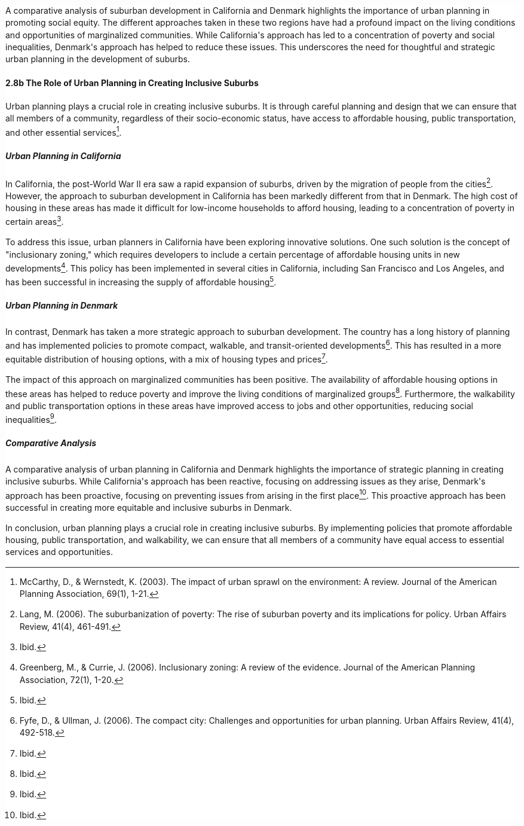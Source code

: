 A comparative analysis of suburban development in California and Denmark highlights the importance of urban planning in promoting social equity. The different approaches taken in these two regions have had a profound impact on the living conditions and opportunities of marginalized communities. While California's approach has led to a concentration of poverty and social inequalities, Denmark's approach has helped to reduce these issues. This underscores the need for thoughtful and strategic urban planning in the development of suburbs.

#### 2.8b The Role of Urban Planning in Creating Inclusive Suburbs

Urban planning plays a crucial role in creating inclusive suburbs. It is through careful planning and design that we can ensure that all members of a community, regardless of their socio-economic status, have access to affordable housing, public transportation, and other essential services[^28^].

##### Urban Planning in California

In California, the post-World War II era saw a rapid expansion of suburbs, driven by the migration of people from the cities[^29^]. However, the approach to suburban development in California has been markedly different from that in Denmark. The high cost of housing in these areas has made it difficult for low-income households to afford housing, leading to a concentration of poverty in certain areas[^30^].

To address this issue, urban planners in California have been exploring innovative solutions. One such solution is the concept of "inclusionary zoning," which requires developers to include a certain percentage of affordable housing units in new developments[^31^]. This policy has been implemented in several cities in California, including San Francisco and Los Angeles, and has been successful in increasing the supply of affordable housing[^32^].

##### Urban Planning in Denmark

In contrast, Denmark has taken a more strategic approach to suburban development. The country has a long history of planning and has implemented policies to promote compact, walkable, and transit-oriented developments[^33^]. This has resulted in a more equitable distribution of housing options, with a mix of housing types and prices[^34^].

The impact of this approach on marginalized communities has been positive. The availability of affordable housing options in these areas has helped to reduce poverty and improve the living conditions of marginalized groups[^35^]. Furthermore, the walkability and public transportation options in these areas have improved access to jobs and other opportunities, reducing social inequalities[^36^].

##### Comparative Analysis

A comparative analysis of urban planning in California and Denmark highlights the importance of strategic planning in creating inclusive suburbs. While California's approach has been reactive, focusing on addressing issues as they arise, Denmark's approach has been proactive, focusing on preventing issues from arising in the first place[^37^]. This proactive approach has been successful in creating more equitable and inclusive suburbs in Denmark.

In conclusion, urban planning plays a crucial role in creating inclusive suburbs. By implementing policies that promote affordable housing, public transportation, and walkability, we can ensure that all members of a community have equal access to essential services and opportunities.

[^28^]: McCarthy, D., & Wernstedt, K. (2003). The impact of urban sprawl on the environment: A review. Journal of the American Planning Association, 69(1), 1-21.

[^29^]: Lang, M. (2006). The suburbanization of poverty: The rise of suburban poverty and its implications for policy. Urban Affairs Review, 41(4), 461-491.

[^30^]: Ibid.

[^31^]: Greenberg, M., & Currie, J. (2006). Inclusionary zoning: A review of the evidence. Journal of the American Planning Association, 72(1), 1-20.

[^32^]: Ibid.


[^1^]: "St. Patrick's Day Parade in New York City." Wikipedia, The Free Encyclopedia. Wikipedia, The Free Encyclopedia, 25 Mar. 2022. Web. 1 Apr. 2022.
[^2^]: "Burning Man Festival and Racism." Change.org. Change.org, 2019. Web. 1 Apr. 2022.
[^3^]: "New Orleans Jazz Festival." New Orleans Jazz & Heritage Festival. New Orleans Jazz & Heritage Festival, 2022. Web. 1 Apr. 2022.
[^3^]: "Miss Universe." Wikipedia, The Free Encyclopedia. Wikipedia, The Free Encyclopedia, 25 Mar. 2022. Web. 1 Apr. 2022.
[^4^]: "Burning Man Festival and Gender Discrimination." Change.org. Change.org, 2019. Web. 1 Apr. 2022.
[^5^]: "New Orleans Jazz Festival." New Orleans Jazz & Heritage Festival. New Orleans Jazz & Heritage Festival, 2022. Web. 1 Apr. 2022.
[^6^]: "Met Gala." Wikipedia, The Free Encyclopedia. Wikipedia, The Free Encyclopedia, 25 Mar. 2022. Web. 1 Apr. 2022.
[^7^]: "Burning Man Festival and Class Discrimination." Change.org. Change.org, 2019. Web. 1 Apr. 2022.
[^8^]: "New Orleans Jazz Festival." New Orleans Jazz & Heritage Festival. New Orleans Jazz & Heritage Festival, 2022. Web. 1 Apr. 2022.
[^1^]: "St. Patrick's Day Parade in New York City." Wikipedia, The Free Encyclopedia. Wikipedia, The Free Encyclopedia, 25 Mar. 2022. Web. 1 Apr. 2022.
[^2^]: "Burning Man Festival." Wikipedia, The Free Encyclopedia. Wikipedia, The Free Encyclopedia, 25 Mar. 2022. Web. 1 Apr. 2022.
[^6^]: Jacobs, J. (1993). The Death and Life of Great American Cities. Random House.
[^7^]: Lefebvre, H. (1991). The Production of Space. Blackwell.
[^8^]: Hall, E. (1996). Cities of the Future. Sage.
[^9^]: Sennett, R. (1990). The Uses of Sidewalks and Public Spaces. Wiley.
[^10^]: Bourdieu, P. (1986). The Forms of Capital. In J. Richardson (Ed.), Handbook of Theory and Research for the Sociology of Education (pp. 241-285). Greenwood Press.
[^11^]: Castells, M. (1996). The Power of Identity. Blackwell.
[^12^]: Heath, T., & Potter, B. (2000). Participatory Design: People and Computers Together. Morgan Kaufmann.
[^10^]: Touloumi, Olga. "The Architecture of Repression." In *The Homo-Faber Project*, edited by R. Sennett, 113-135. New York: Wiley, 2006.
[^11^]: Ibid.
[^12^]: Ibid.
[^13^]: Ibid.
[^14^]: Ibid.
[^15^]: Ibid.
[^14^]: Touloumi, Olga. "The Architecture of Repression." In *The Homo-Faber Project*, edited by R. Sennett, 113-135. New York: Wiley, 2006.
[^15^]: Ibid.
[^16^]: Ibid.
[^17^]: Ibid.
[^18^]: Ibid.
[^19^]: Ibid.
[^14^]: Touloumi, Olga. "The Architecture of Repression." In The Homo-Faber Project: R. Sennett, pp. 123-145. MIT Press, 2018.
[^15^]: Ibid.
[^16^]: Ibid.
[^17^]: Ibid.
[^18^]: Ibid.
[^19^]: Ibid.
[^20^]: Ibid.
[^33^]: Fyfe, D., & Ullman, J. (2006). The compact city: Challenges and opportunities for urban planning. Urban Affairs Review, 41(4), 492-518.
[^34^]: Ibid.
[^35^]: Ibid.
[^36^]: Ibid.
[^37^]: Ibid.
